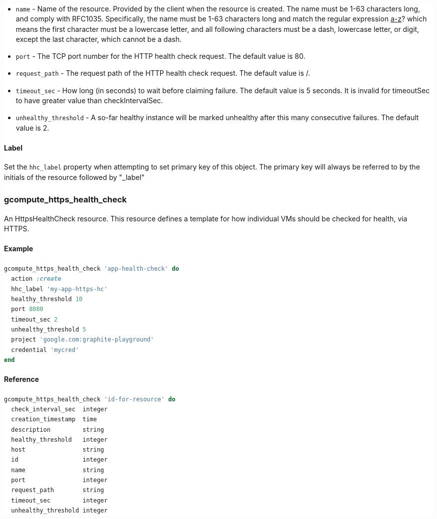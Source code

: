 * `name` -
  Name of the resource. Provided by the client when the resource is
  created. The name must be 1-63 characters long, and comply with
  RFC1035.  Specifically, the name must be 1-63 characters long and
  match the regular expression [a-z]([-a-z0-9]*[a-z0-9])? which means
  the first character must be a lowercase letter, and all following
  characters must be a dash, lowercase letter, or digit, except the
  last character, which cannot be a dash.

* `port` -
  The TCP port number for the HTTP health check request.
  The default value is 80.

* `request_path` -
  The request path of the HTTP health check request.
  The default value is /.

* `timeout_sec` -
  How long (in seconds) to wait before claiming failure.
  The default value is 5 seconds.  It is invalid for timeoutSec to have
  greater value than checkIntervalSec.

* `unhealthy_threshold` -
  A so-far healthy instance will be marked unhealthy after this many
  consecutive failures. The default value is 2.

#### Label
Set the `hhc_label` property when attempting to set primary key
of this object. The primary key will always be referred to by the initials of
the resource followed by "_label"

### gcompute_https_health_check
An HttpsHealthCheck resource. This resource defines a template for how
individual VMs should be checked for health, via HTTPS.


#### Example

```ruby
gcompute_https_health_check 'app-health-check' do
  action :create
  hhc_label 'my-app-https-hc'
  healthy_threshold 10
  port 8080
  timeout_sec 2
  unhealthy_threshold 5
  project 'google.com:graphite-playground'
  credential 'mycred'
end

```

#### Reference

```ruby
gcompute_https_health_check 'id-for-resource' do
  check_interval_sec  integer
  creation_timestamp  time
  description         string
  healthy_threshold   integer
  host                string
  id                  integer
  name                string
  port                integer
  request_path        string
  timeout_sec         integer
  unhealthy_threshold integer
```